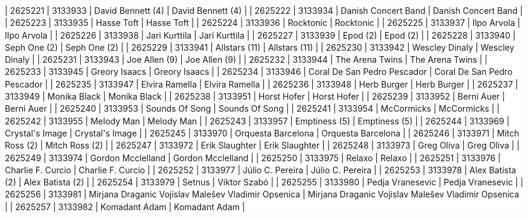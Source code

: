 | 2625221 | 3133933 | David Bennett (4) | David Bennett (4) |
| 2625222 | 3133934 | Danish Concert Band | Danish Concert Band |
| 2625223 | 3133935 | Hasse Toft | Hasse Toft |
| 2625224 | 3133936 | Rocktonic | Rocktonic |
| 2625225 | 3133937 | Ilpo Arvola | Ilpo Arvola |
| 2625226 | 3133938 | Jari Kurttila | Jari Kurttila |
| 2625227 | 3133939 | Epod (2) | Epod (2) |
| 2625228 | 3133940 | Seph One (2) | Seph One (2) |
| 2625229 | 3133941 | Allstars (11) | Allstars (11) |
| 2625230 | 3133942 | Wescley Dinaly | Wescley Dinaly |
| 2625231 | 3133943 | Joe Allen (9) | Joe Allen (9) |
| 2625232 | 3133944 | The Arena Twins | The Arena Twins |
| 2625233 | 3133945 | Greory Isaacs | Greory Isaacs |
| 2625234 | 3133946 | Coral De San Pedro Pescador | Coral De San Pedro Pescador |
| 2625235 | 3133947 | Elvira Ramella | Elvira Ramella |
| 2625236 | 3133948 | Herb Burger | Herb Burger |
| 2625237 | 3133949 | Monika Black | Monika Black |
| 2625238 | 3133951 | Horst Hofer | Horst Hofer |
| 2625239 | 3133952 | Berni Auer | Berni Auer |
| 2625240 | 3133953 | Sounds Of Song | Sounds Of Song |
| 2625241 | 3133954 | McCormicks | McCormicks |
| 2625242 | 3133955 | Melody Man | Melody Man |
| 2625243 | 3133957 | Emptiness (5) | Emptiness (5) |
| 2625244 | 3133969 | Crystal's Image | Crystal's Image |
| 2625245 | 3133970 | Orquesta Barcelona | Orquesta Barcelona |
| 2625246 | 3133971 | Mitch Ross (2) | Mitch Ross (2) |
| 2625247 | 3133972 | Erik Slaughter | Erik Slaughter |
| 2625248 | 3133973 | Greg Oliva | Greg Oliva |
| 2625249 | 3133974 | Gordon Mcclelland | Gordon Mcclelland |
| 2625250 | 3133975 | Relaxo | Relaxo |
| 2625251 | 3133976 | Charlie F. Curcio | Charlie F. Curcio |
| 2625252 | 3133977 | Júlio C. Pereira | Júlio C. Pereira |
| 2625253 | 3133978 | Alex Batista (2) | Alex Batista (2) |
| 2625254 | 3133979 | Setnus | Viktor Szabó |
| 2625255 | 3133980 | Pedja Vranesevic | Pedja Vranesevic |
| 2625256 | 3133981 | Mirjana Draganic Vojislav Malešev Vladimir Opsenica | Mirjana Draganic Vojislav Malešev Vladimir Opsenica |
| 2625257 | 3133982 | Komadant Adam | Komadant Adam |